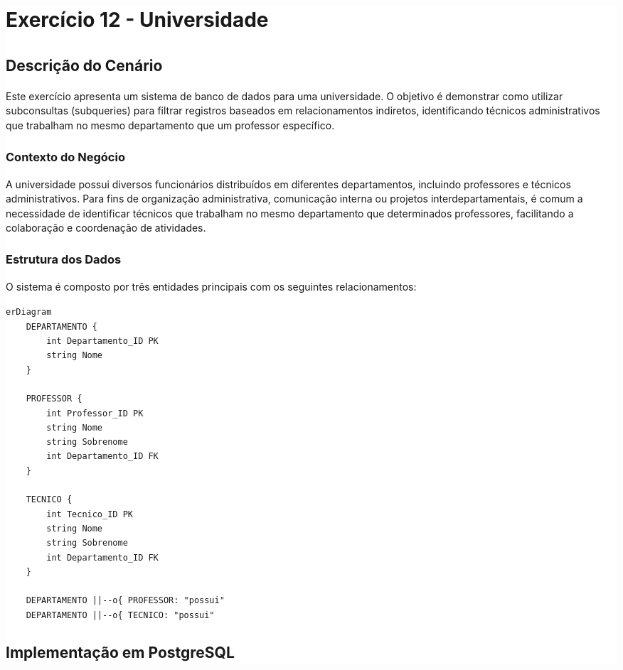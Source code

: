 # Exercício 12 - Universidade

## Descrição do Cenário

Este exercício apresenta um sistema de banco de dados para uma universidade. O objetivo é demonstrar como utilizar
subconsultas (subqueries) para filtrar registros baseados em relacionamentos indiretos, identificando técnicos
administrativos que trabalham no mesmo departamento que um professor específico.

### Contexto do Negócio

A universidade possui diversos funcionários distribuídos em diferentes departamentos, incluindo professores e técnicos
administrativos. Para fins de organização administrativa, comunicação interna ou projetos interdepartamentais, é comum a
necessidade de identificar técnicos que trabalham no mesmo departamento que determinados professores, facilitando a
colaboração e coordenação de atividades.

### Estrutura dos Dados

O sistema é composto por três entidades principais com os seguintes relacionamentos:

```mermaid
erDiagram
    DEPARTAMENTO {
        int Departamento_ID PK
        string Nome
    }

    PROFESSOR {
        int Professor_ID PK
        string Nome
        string Sobrenome
        int Departamento_ID FK
    }

    TECNICO {
        int Tecnico_ID PK
        string Nome
        string Sobrenome
        int Departamento_ID FK
    }

    DEPARTAMENTO ||--o{ PROFESSOR: "possui"
    DEPARTAMENTO ||--o{ TECNICO: "possui"
```

## Implementação em PostgreSQL
